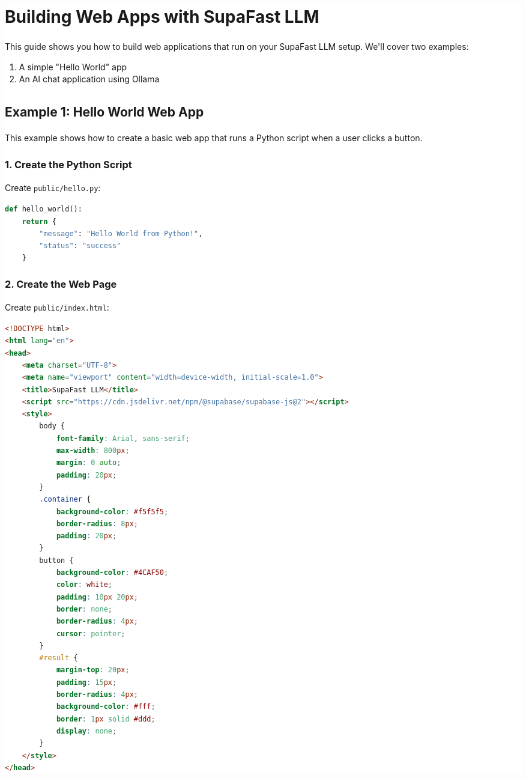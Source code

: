 # Building Web Apps with SupaFast LLM

This guide shows you how to build web applications that run on your SupaFast LLM setup. We'll cover two examples:
1. A simple "Hello World" app
2. An AI chat application using Ollama

## Example 1: Hello World Web App

This example shows how to create a basic web app that runs a Python script when a user clicks a button.

### 1. Create the Python Script
Create `public/hello.py`:
```python
def hello_world():
    return {
        "message": "Hello World from Python!",
        "status": "success"
    }
```

### 2. Create the Web Page
Create `public/index.html`:
```html
<!DOCTYPE html>
<html lang="en">
<head>
    <meta charset="UTF-8">
    <meta name="viewport" content="width=device-width, initial-scale=1.0">
    <title>SupaFast LLM</title>
    <script src="https://cdn.jsdelivr.net/npm/@supabase/supabase-js@2"></script>
    <style>
        body {
            font-family: Arial, sans-serif;
            max-width: 800px;
            margin: 0 auto;
            padding: 20px;
        }
        .container {
            background-color: #f5f5f5;
            border-radius: 8px;
            padding: 20px;
        }
        button {
            background-color: #4CAF50;
            color: white;
            padding: 10px 20px;
            border: none;
            border-radius: 4px;
            cursor: pointer;
        }
        #result {
            margin-top: 20px;
            padding: 15px;
            border-radius: 4px;
            background-color: #fff;
            border: 1px solid #ddd;
            display: none;
        }
    </style>
</head>
```